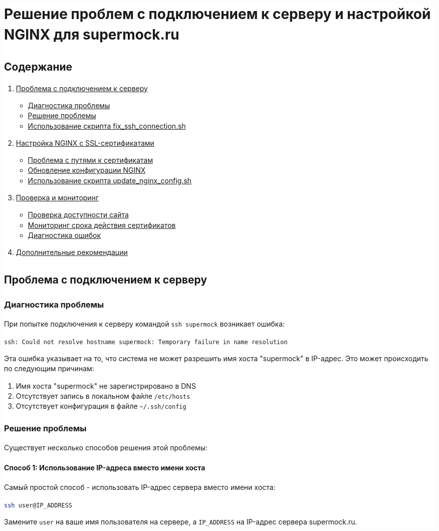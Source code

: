 # Решение проблем с подключением к серверу и настройкой NGINX для supermock.ru

## Содержание

1. [Проблема с подключением к серверу](#проблема-с-подключением-к-серверу)

   - [Диагностика проблемы](#диагностика-проблемы)
   - [Решение проблемы](#решение-проблемы)
   - [Использование скрипта fix_ssh_connection.sh](#использование-скрипта-fix_ssh_connectionsh)

2. [Настройка NGINX с SSL-сертификатами](#настройка-nginx-с-ssl-сертификатами)

   - [Проблема с путями к сертификатам](#проблема-с-путями-к-сертификатам)
   - [Обновление конфигурации NGINX](#обновление-конфигурации-nginx)
   - [Использование скрипта update_nginx_config.sh](#использование-скрипта-update_nginx_configsh)

3. [Проверка и мониторинг](#проверка-и-мониторинг)

   - [Проверка доступности сайта](#проверка-доступности-сайта)
   - [Мониторинг срока действия сертификатов](#мониторинг-срока-действия-сертификатов)
   - [Диагностика ошибок](#диагностика-ошибок)

4. [Дополнительные рекомендации](#дополнительные-рекомендации)

## Проблема с подключением к серверу

### Диагностика проблемы

При попытке подключения к серверу командой `ssh supermock` возникает ошибка:

```
ssh: Could not resolve hostname supermock: Temporary failure in name resolution
```

Эта ошибка указывает на то, что система не может разрешить имя хоста "supermock" в IP-адрес. Это может происходить по следующим причинам:

1. Имя хоста "supermock" не зарегистрировано в DNS
2. Отсутствует запись в локальном файле `/etc/hosts`
3. Отсутствует конфигурация в файле `~/.ssh/config`

### Решение проблемы

Существует несколько способов решения этой проблемы:

#### Способ 1: Использование IP-адреса вместо имени хоста

Самый простой способ - использовать IP-адрес сервера вместо имени хоста:

```bash
ssh user@IP_ADDRESS
```

Замените `user` на ваше имя пользователя на сервере, а `IP_ADDRESS` на IP-адрес сервера supermock.ru.
